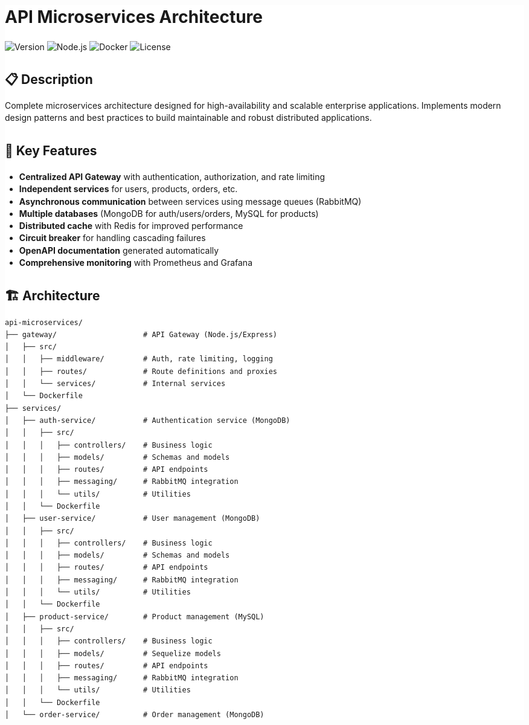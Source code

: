# API Microservices Architecture

![Version](https://img.shields.io/badge/version-2.0.0-blue)
![Node.js](https://img.shields.io/badge/Node.js-16.x-green)
![Docker](https://img.shields.io/badge/Docker-Compose-blue)
![License](https://img.shields.io/badge/License-MIT-green)

## 📋 Description

Complete microservices architecture designed for high-availability and scalable enterprise applications. Implements modern design patterns and best practices to build maintainable and robust distributed applications.

## 🌟 Key Features

- **Centralized API Gateway** with authentication, authorization, and rate limiting
- **Independent services** for users, products, orders, etc.
- **Asynchronous communication** between services using message queues (RabbitMQ)
- **Multiple databases** (MongoDB for auth/users/orders, MySQL for products)
- **Distributed cache** with Redis for improved performance
- **Circuit breaker** for handling cascading failures
- **OpenAPI documentation** generated automatically
- **Comprehensive monitoring** with Prometheus and Grafana

## 🏗️ Architecture

```
api-microservices/
├── gateway/                    # API Gateway (Node.js/Express)
│   ├── src/
│   │   ├── middleware/         # Auth, rate limiting, logging
│   │   ├── routes/             # Route definitions and proxies
│   │   └── services/           # Internal services
│   └── Dockerfile
├── services/
│   ├── auth-service/           # Authentication service (MongoDB)
│   │   ├── src/
│   │   │   ├── controllers/    # Business logic
│   │   │   ├── models/         # Schemas and models
│   │   │   ├── routes/         # API endpoints
│   │   │   ├── messaging/      # RabbitMQ integration
│   │   │   └── utils/          # Utilities
│   │   └── Dockerfile
│   ├── user-service/           # User management (MongoDB)
│   │   ├── src/
│   │   │   ├── controllers/    # Business logic
│   │   │   ├── models/         # Schemas and models
│   │   │   ├── routes/         # API endpoints
│   │   │   ├── messaging/      # RabbitMQ integration
│   │   │   └── utils/          # Utilities
│   │   └── Dockerfile
│   ├── product-service/        # Product management (MySQL)
│   │   ├── src/
│   │   │   ├── controllers/    # Business logic
│   │   │   ├── models/         # Sequelize models
│   │   │   ├── routes/         # API endpoints
│   │   │   ├── messaging/      # RabbitMQ integration
│   │   │   └── utils/          # Utilities
│   │   └── Dockerfile
│   └── order-service/          # Order management (MongoDB)
```